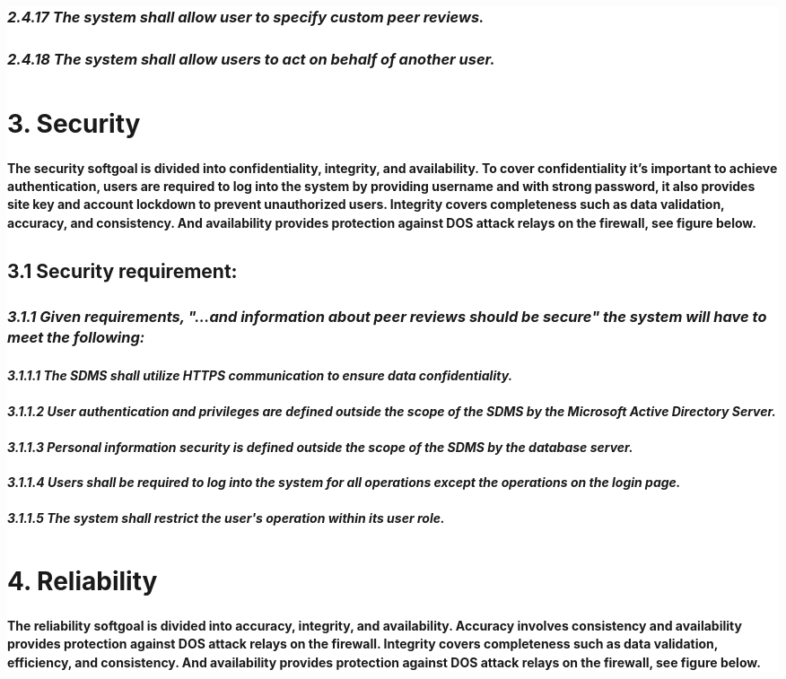 ### *2.4.17	The system shall allow user to specify custom peer reviews.*

### *2.4.18    The system shall allow users to act on behalf of another user.*

# **3. Security**

#### The security softgoal is divided into confidentiality, integrity, and availability. To cover confidentiality it’s important to achieve authentication, users are required to log into the system by providing username and with strong password, it also provides site key and account lockdown to prevent unauthorized users. Integrity covers completeness such as data validation, accuracy, and consistency. And availability provides protection against DOS attack relays on the firewall, see figure below.

## **3.1	Security requirement:**

### *3.1.1    Given requirements, "…and information about peer reviews should be secure" the system will have to meet the following:*

#### *3.1.1.1	The SDMS shall utilize HTTPS communication to ensure data confidentiality.*

#### *3.1.1.2	User authentication and privileges are defined outside the scope of the SDMS by the Microsoft Active Directory Server.*

#### *3.1.1.3	Personal information security is defined outside the scope of the SDMS by the database server.*

#### *3.1.1.4	Users shall be required to log into the system for all operations except the operations on the login page.*

#### *3.1.1.5	The system shall restrict the user's operation within its user role.*

# **4. Reliability**

#### The reliability softgoal is divided into accuracy, integrity, and availability. Accuracy involves consistency and availability provides protection against DOS attack relays on the firewall. Integrity covers completeness such as data validation, efficiency, and consistency. And availability provides protection against DOS attack relays on the firewall, see figure below.
